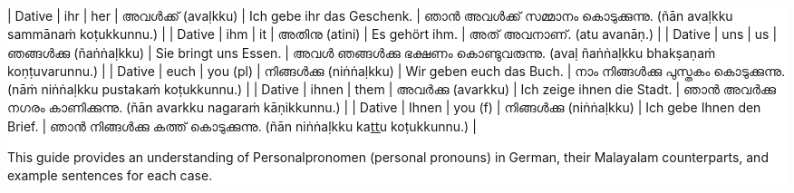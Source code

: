 | Dative     | ihr          | her      | അവൾക്ക് (avaḷkku)     | Ich gebe ihr das Geschenk.       | ഞാൻ അവൾക്ക് സമ്മാനം കൊടുക്കുന്നു. (ñān avaḷkku sammānaṁ koṭukkunnu.) |
| Dative     | ihm          | it       | അതിനു (atini)        | Es gehört ihm.                   | അത് അവനാണ്. (atu avanāṇ.)                               |
| Dative     | uns          | us       | ഞങ്ങള്‍ക്കു (ñaṅṅaḷkku) | Sie bringt uns Essen.            | അവൾ ഞങ്ങള്‍ക്കു ഭക്ഷണം കൊണ്ടുവരുന്നു. (avaḷ ñaṅṅaḷkku bhakṣaṇaṁ koṇṭuvarunnu.) |
| Dative     | euch         | you (pl) | നിങ്ങള്‍ക്കു (niṅṅaḷkku) | Wir geben euch das Buch.        | നാം നിങ്ങള്‍ക്കു പുസ്തകം കൊടുക്കുന്നു. (nāṁ niṅṅaḷkku pustakaṁ koṭukkunnu.) |
| Dative     | ihnen        | them     | അവർക്കു (avarkku)     | Ich zeige ihnen die Stadt.       | ഞാൻ അവർക്കു നഗരം കാണിക്കുന്നു. (ñān avarkku nagaraṁ kāṇikkunnu.)   |
| Dative     | Ihnen        | you (f)  | നിങ്ങള്‍ക്കു (niṅṅaḷkku) | Ich gebe Ihnen den Brief.       | ഞാൻ നിങ്ങള്‍ക്കു കത്ത് കൊടുക്കുന്നു. (ñān niṅṅaḷkku kat̲t̲u koṭukkunnu.) |

This guide provides an understanding of Personalpronomen (personal pronouns) in German, their Malayalam counterparts, and example sentences for each case.